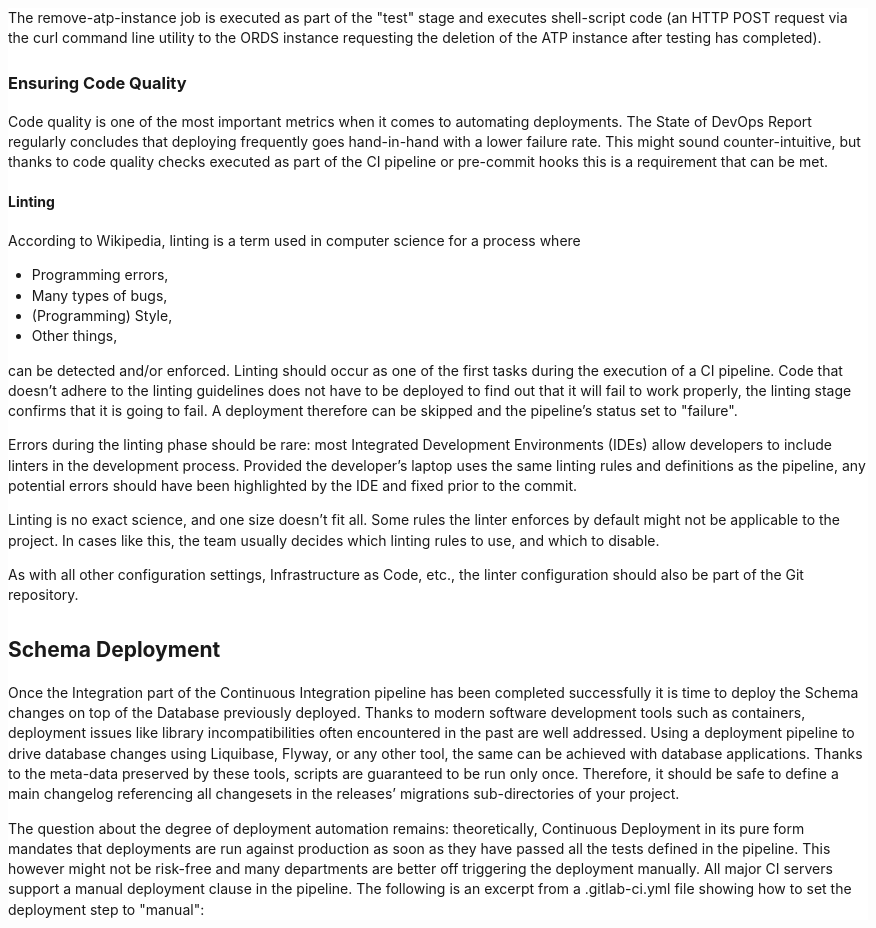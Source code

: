 The remove-atp-instance job is executed as part of the "test" stage and executes shell-script code (an HTTP POST request via the curl command line utility to the ORDS instance requesting the deletion of the ATP instance after testing has completed).

### Ensuring Code Quality

Code quality is one of the most important metrics when it comes to automating deployments. The State of DevOps Report regularly concludes that deploying frequently goes hand-in-hand with a lower failure rate. This might sound counter-intuitive, but thanks to code quality checks executed as part of the CI pipeline or pre-commit hooks this is a requirement that can be met.

#### Linting

According to Wikipedia, linting is a term used in computer science for a process where

-   Programming errors,
-   Many types of bugs,
-   (Programming) Style,
-   Other things,

can be detected and/or enforced. Linting should occur as one of the first tasks during the execution of a CI pipeline. Code that doesn’t adhere to the linting guidelines does not have to be deployed to find out that it will fail to work properly, the linting stage confirms that it is going to fail. A deployment therefore can be skipped and the pipeline’s status set to "failure".

Errors during the linting phase should be rare: most Integrated Development Environments (IDEs) allow developers to include linters in the development process. Provided the developer’s laptop uses the same linting rules and definitions as the pipeline, any potential errors should have been highlighted by the IDE and fixed prior to the commit.

Linting is no exact science, and one size doesn’t fit all. Some rules the linter enforces by default might not be applicable to the project. In cases like this, the team usually decides which linting rules to use, and which to disable.

As with all other configuration settings, Infrastructure as Code, etc., the linter configuration should also be part of the Git repository.

## Schema Deployment

Once the Integration part of the Continuous Integration pipeline has been completed successfully it is time to deploy the Schema changes on top of the Database previously deployed. Thanks to modern software development tools such as containers, deployment issues like library incompatibilities often encountered in the past are well addressed. Using a deployment pipeline to drive database changes using Liquibase, Flyway, or any other tool, the same can be achieved with database applications. Thanks to the meta-data preserved by these tools, scripts are guaranteed to be run only once. Therefore, it should be safe to define a main changelog referencing all changesets in the releases’ migrations sub-directories of your project.

The question about the degree of deployment automation remains: theoretically, Continuous Deployment in its pure form mandates that deployments are run against production as soon as they have passed all the tests defined in the pipeline. This however might not be risk-free and many departments are better off triggering the deployment manually. All major CI servers support a manual deployment clause in the pipeline. The following is an excerpt from a .gitlab-ci.yml file showing how to set the deployment step to "manual":
